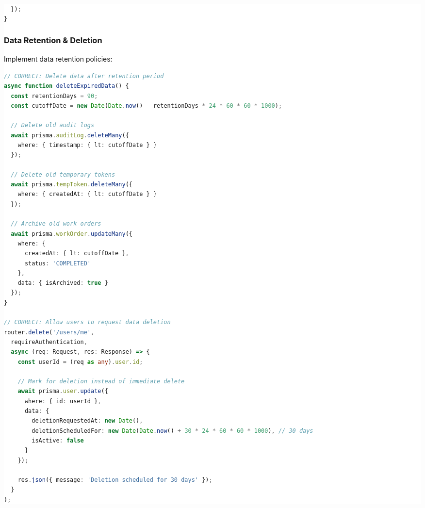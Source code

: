 ```typescript
  });
}
```

### Data Retention & Deletion

Implement data retention policies:

```typescript
// CORRECT: Delete data after retention period
async function deleteExpiredData() {
  const retentionDays = 90;
  const cutoffDate = new Date(Date.now() - retentionDays * 24 * 60 * 60 * 1000);

  // Delete old audit logs
  await prisma.auditLog.deleteMany({
    where: { timestamp: { lt: cutoffDate } }
  });

  // Delete old temporary tokens
  await prisma.tempToken.deleteMany({
    where: { createdAt: { lt: cutoffDate } }
  });

  // Archive old work orders
  await prisma.workOrder.updateMany({
    where: {
      createdAt: { lt: cutoffDate },
      status: 'COMPLETED'
    },
    data: { isArchived: true }
  });
}

// CORRECT: Allow users to request data deletion
router.delete('/users/me',
  requireAuthentication,
  async (req: Request, res: Response) => {
    const userId = (req as any).user.id;

    // Mark for deletion instead of immediate delete
    await prisma.user.update({
      where: { id: userId },
      data: {
        deletionRequestedAt: new Date(),
        deletionScheduledFor: new Date(Date.now() + 30 * 24 * 60 * 60 * 1000), // 30 days
        isActive: false
      }
    });

    res.json({ message: 'Deletion scheduled for 30 days' });
  }
);
```
